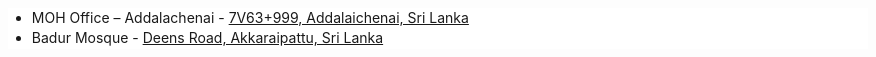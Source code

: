   * MOH Office – Addalachenai - [7V63+999, Addalaichenai, Sri Lanka](https://www.google.lk/maps/place/7.260916N,81.853493E) 
  * Badur Mosque - [Deens Road, Akkaraipattu, Sri Lanka](https://www.google.lk/maps/place/7.21798N,81.859573E) 